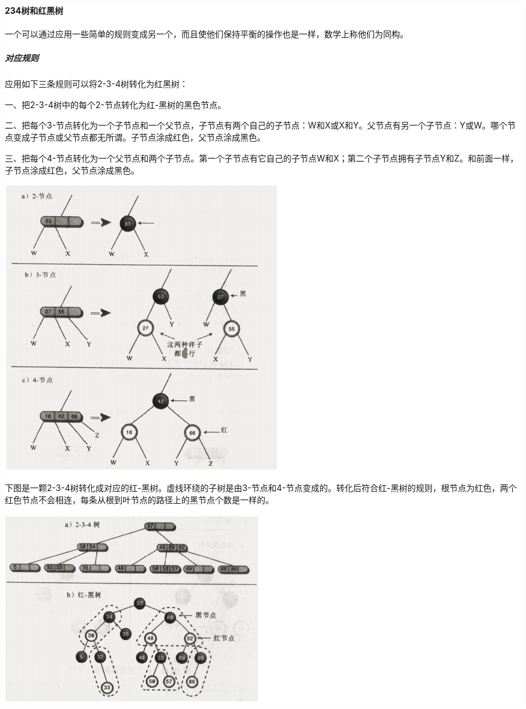 

#### 234树和红黑树

一个可以通过应用一些简单的规则变成另一个，而且使他们保持平衡的操作也是一样，数学上称他们为同构。

##### 对应规则

应用如下三条规则可以将2-3-4树转化为红黑树：

一、把2-3-4树中的每个2-节点转化为红-黑树的黑色节点。

二、把每个3-节点转化为一个子节点和一个父节点，子节点有两个自己的子节点：W和X或X和Y。父节点有另一个子节点：Y或W。哪个节点变成子节点或父节点都无所谓。子节点涂成红色，父节点涂成黑色。

三、把每个4-节点转化为一个父节点和两个子节点。第一个子节点有它自己的子节点W和X；第二个子节点拥有子节点Y和Z。和前面一样，子节点涂成红色，父节点涂成黑色。

![img](img_%E7%AE%97%E6%B3%95%E5%92%8C%E6%95%B0%E6%8D%AE%E7%BB%93%E6%9E%84/clipboard-1660440904127.png)



下图是一颗2-3-4树转化成对应的红-黑树。虚线环绕的子树是由3-节点和4-节点变成的。转化后符合红-黑树的规则，根节点为红色，两个红色节点不会相连，每条从根到叶节点的路径上的黑节点个数是一样的。

![img](img_%E7%AE%97%E6%B3%95%E5%92%8C%E6%95%B0%E6%8D%AE%E7%BB%93%E6%9E%84/clipboard-1660440915612.png)
